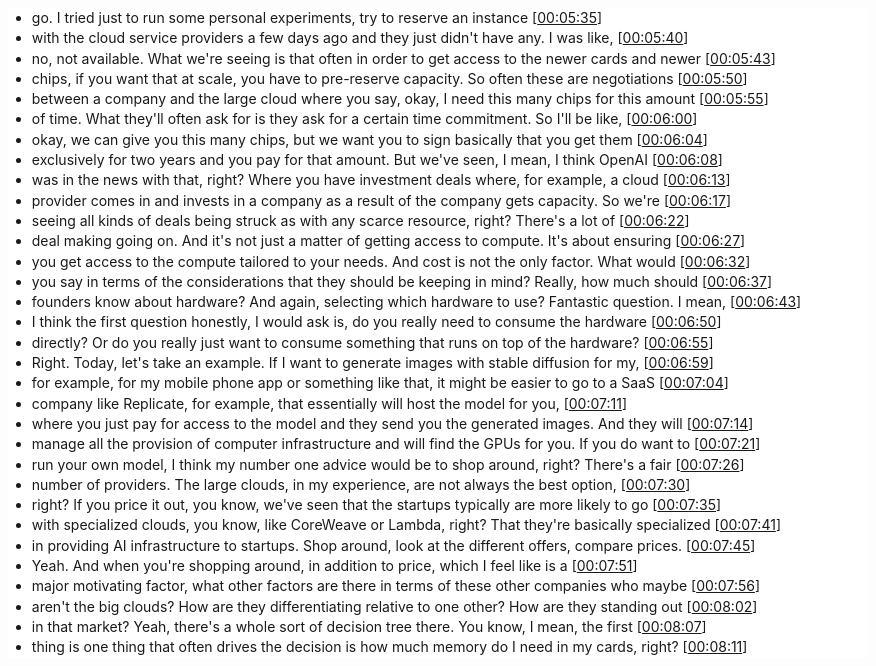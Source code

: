 *  go. I tried just to run some personal experiments, try to reserve an instance [[00:05:35](https://www.youtube.com/watch?v=IPre5287P3I&t=335.52s)]
*  with the cloud service providers a few days ago and they just didn't have any. I was like, [[00:05:40](https://www.youtube.com/watch?v=IPre5287P3I&t=340.47999999999996s)]
*  no, not available. What we're seeing is that often in order to get access to the newer cards and newer [[00:05:43](https://www.youtube.com/watch?v=IPre5287P3I&t=343.68s)]
*  chips, if you want that at scale, you have to pre-reserve capacity. So often these are negotiations [[00:05:50](https://www.youtube.com/watch?v=IPre5287P3I&t=350.56s)]
*  between a company and the large cloud where you say, okay, I need this many chips for this amount [[00:05:55](https://www.youtube.com/watch?v=IPre5287P3I&t=355.59999999999997s)]
*  of time. What they'll often ask for is they ask for a certain time commitment. So I'll be like, [[00:06:00](https://www.youtube.com/watch?v=IPre5287P3I&t=360.4s)]
*  okay, we can give you this many chips, but we want you to sign basically that you get them [[00:06:04](https://www.youtube.com/watch?v=IPre5287P3I&t=364.4s)]
*  exclusively for two years and you pay for that amount. But we've seen, I mean, I think OpenAI [[00:06:08](https://www.youtube.com/watch?v=IPre5287P3I&t=368.23999999999995s)]
*  was in the news with that, right? Where you have investment deals where, for example, a cloud [[00:06:13](https://www.youtube.com/watch?v=IPre5287P3I&t=373.67999999999995s)]
*  provider comes in and invests in a company as a result of the company gets capacity. So we're [[00:06:17](https://www.youtube.com/watch?v=IPre5287P3I&t=377.28s)]
*  seeing all kinds of deals being struck as with any scarce resource, right? There's a lot of [[00:06:22](https://www.youtube.com/watch?v=IPre5287P3I&t=382.23999999999995s)]
*  deal making going on. And it's not just a matter of getting access to compute. It's about ensuring [[00:06:27](https://www.youtube.com/watch?v=IPre5287P3I&t=387.03999999999996s)]
*  you get access to the compute tailored to your needs. And cost is not the only factor. What would [[00:06:32](https://www.youtube.com/watch?v=IPre5287P3I&t=392.16s)]
*  you say in terms of the considerations that they should be keeping in mind? Really, how much should [[00:06:37](https://www.youtube.com/watch?v=IPre5287P3I&t=397.84000000000003s)]
*  founders know about hardware? And again, selecting which hardware to use? Fantastic question. I mean, [[00:06:43](https://www.youtube.com/watch?v=IPre5287P3I&t=403.44s)]
*  I think the first question honestly, I would ask is, do you really need to consume the hardware [[00:06:50](https://www.youtube.com/watch?v=IPre5287P3I&t=410.72s)]
*  directly? Or do you really just want to consume something that runs on top of the hardware? [[00:06:55](https://www.youtube.com/watch?v=IPre5287P3I&t=415.76000000000005s)]
*  Right. Today, let's take an example. If I want to generate images with stable diffusion for my, [[00:06:59](https://www.youtube.com/watch?v=IPre5287P3I&t=419.84000000000003s)]
*  for example, for my mobile phone app or something like that, it might be easier to go to a SaaS [[00:07:04](https://www.youtube.com/watch?v=IPre5287P3I&t=424.96s)]
*  company like Replicate, for example, that essentially will host the model for you, [[00:07:11](https://www.youtube.com/watch?v=IPre5287P3I&t=431.12s)]
*  where you just pay for access to the model and they send you the generated images. And they will [[00:07:14](https://www.youtube.com/watch?v=IPre5287P3I&t=434.48s)]
*  manage all the provision of computer infrastructure and will find the GPUs for you. If you do want to [[00:07:21](https://www.youtube.com/watch?v=IPre5287P3I&t=441.28000000000003s)]
*  run your own model, I think my number one advice would be to shop around, right? There's a fair [[00:07:26](https://www.youtube.com/watch?v=IPre5287P3I&t=446.56s)]
*  number of providers. The large clouds, in my experience, are not always the best option, [[00:07:30](https://www.youtube.com/watch?v=IPre5287P3I&t=450.96s)]
*  right? If you price it out, you know, we've seen that the startups typically are more likely to go [[00:07:35](https://www.youtube.com/watch?v=IPre5287P3I&t=455.84s)]
*  with specialized clouds, you know, like CoreWeave or Lambda, right? That they're basically specialized [[00:07:41](https://www.youtube.com/watch?v=IPre5287P3I&t=461.28000000000003s)]
*  in providing AI infrastructure to startups. Shop around, look at the different offers, compare prices. [[00:07:45](https://www.youtube.com/watch?v=IPre5287P3I&t=465.6s)]
*  Yeah. And when you're shopping around, in addition to price, which I feel like is a [[00:07:51](https://www.youtube.com/watch?v=IPre5287P3I&t=471.84000000000003s)]
*  major motivating factor, what other factors are there in terms of these other companies who maybe [[00:07:56](https://www.youtube.com/watch?v=IPre5287P3I&t=476.32s)]
*  aren't the big clouds? How are they differentiating relative to one other? How are they standing out [[00:08:02](https://www.youtube.com/watch?v=IPre5287P3I&t=482.24s)]
*  in that market? Yeah, there's a whole sort of decision tree there. You know, I mean, the first [[00:08:07](https://www.youtube.com/watch?v=IPre5287P3I&t=487.20000000000005s)]
*  thing is one thing that often drives the decision is how much memory do I need in my cards, right? [[00:08:11](https://www.youtube.com/watch?v=IPre5287P3I&t=491.28000000000003s)]
